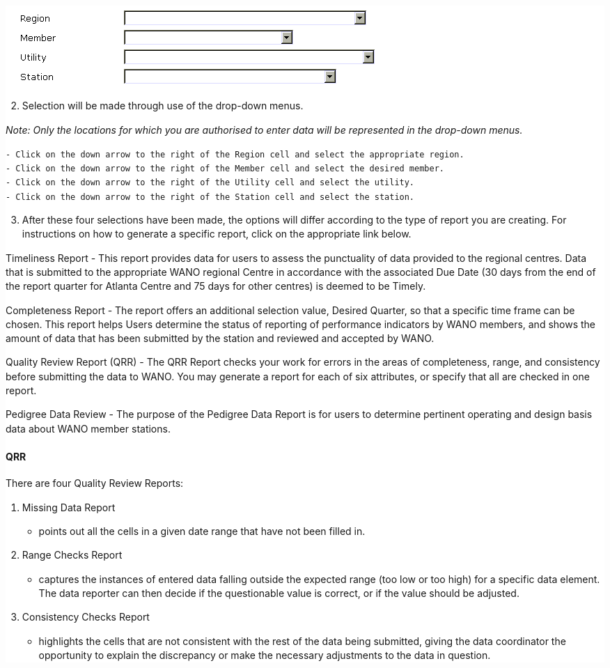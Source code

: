 ![](pic/coreRep.gif)

2. Selection will be made through use of the drop-down menus.

_Note: Only the locations for which you are authorised to enter data
will be represented in the drop-down menus._

	- Click on the down arrow to the right of the Region cell and select the appropriate region.
	- Click on the down arrow to the right of the Member cell and select the desired member.
	- Click on the down arrow to the right of the Utility cell and select the utility.
	- Click on the down arrow to the right of the Station cell and select the station.

3. After these four selections have been made, the options will differ according to the type of report you are creating.
For instructions on how to generate a specific report, click on the appropriate link below.

Timeliness Report - This report provides data for users to assess the punctuality of data provided to the regional centres. Data that is submitted to the appropriate WANO regional Centre in accordance with the associated Due Date (30 days from the end of the report quarter for Atlanta Centre and 75 days for other centres) is deemed to be Timely.

Completeness Report - The report offers an additional selection value, Desired Quarter, so that a specific time frame can be chosen. This report helps Users determine the status of reporting of performance indicators by WANO members, and shows the amount of data that has been submitted by the station and reviewed and accepted by WANO.

Quality Review Report (QRR) - The QRR Report checks your work for errors in the areas of completeness, range, and consistency before submitting the data to WANO. You may generate a report for each of six attributes, or specify that all are checked in one report.

Pedigree Data Review - The purpose of the Pedigree Data Report is for users to determine pertinent operating and design basis data about WANO member stations.

#### QRR

There are four Quality Review Reports:

1. Missing Data Report

	- points out all the cells in a given date range that have not been filled in.

2. Range Checks Report

	- captures the instances of entered data falling outside the expected range (too low or too high) for a specific data element. The data reporter can then decide if the questionable value is correct, or if the value should be adjusted.

3. Consistency Checks Report

	- highlights the cells that are not consistent with the rest of the data being submitted, giving the data coordinator the opportunity to explain the discrepancy or make the necessary adjustments to the data in question.
